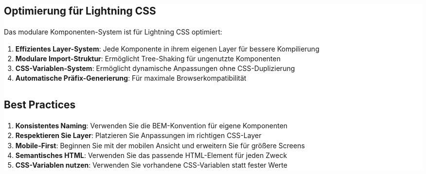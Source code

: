 ## Optimierung für Lightning CSS

Das modulare Komponenten-System ist für Lightning CSS optimiert:

1. **Effizientes Layer-System**: Jede Komponente in ihrem eigenen Layer für bessere Kompilierung
2. **Modulare Import-Struktur**: Ermöglicht Tree-Shaking für ungenutzte Komponenten
3. **CSS-Variablen-System**: Ermöglicht dynamische Anpassungen ohne CSS-Duplizierung
4. **Automatische Präfix-Generierung**: Für maximale Browserkompatibilität

## Best Practices

1. **Konsistentes Naming**: Verwenden Sie die BEM-Konvention für eigene Komponenten
2. **Respektieren Sie Layer**: Platzieren Sie Anpassungen im richtigen CSS-Layer
3. **Mobile-First**: Beginnen Sie mit der mobilen Ansicht und erweitern Sie für größere Screens
4. **Semantisches HTML**: Verwenden Sie das passende HTML-Element für jeden Zweck
5. **CSS-Variablen nutzen**: Verwenden Sie vorhandene CSS-Variablen statt fester Werte 